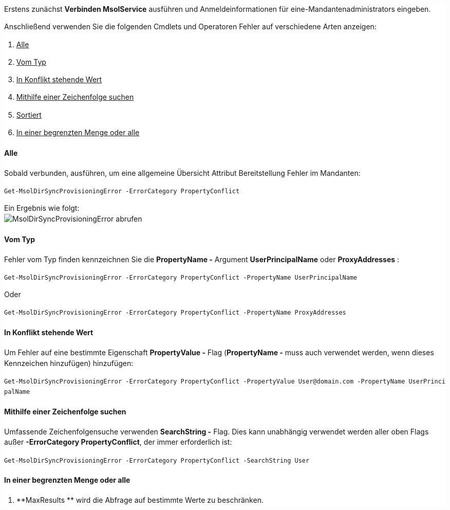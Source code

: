 Erstens zunächst **Verbinden MsolService** ausführen und Anmeldeinformationen für eine-Mandantenadministrators eingeben.

Anschließend verwenden Sie die folgenden Cmdlets und Operatoren Fehler auf verschiedene Arten anzeigen:

1. [Alle](#see-all)

2. [Vom Typ](#by-property-type)

3. [In Konflikt stehende Wert](#by-conflicting-value)

4. [Mithilfe einer Zeichenfolge suchen](#using-a-string-search)

5. [Sortiert](#sorted)

6. [In einer begrenzten Menge oder alle](#in-a-limited-quantity-or-all)


#### <a name="see-all"></a>Alle
Sobald verbunden, ausführen, um eine allgemeine Übersicht Attribut Bereitstellung Fehler im Mandanten:

`Get-MsolDirSyncProvisioningError -ErrorCategory PropertyConflict`

Ein Ergebnis wie folgt:  
 ![MsolDirSyncProvisioningError abrufen](./media/active-directory-aadconnectsyncservice-duplicate-attribute-resiliency/1.png "Get-MsolDirSyncProvisioningError")  


#### <a name="by-property-type"></a>Vom Typ
Fehler vom Typ finden kennzeichnen Sie die **PropertyName -** Argument **UserPrincipalName** oder **ProxyAddresses** :

`Get-MsolDirSyncProvisioningError -ErrorCategory PropertyConflict -PropertyName UserPrincipalName`

Oder

`Get-MsolDirSyncProvisioningError -ErrorCategory PropertyConflict -PropertyName ProxyAddresses`

#### <a name="by-conflicting-value"></a>In Konflikt stehende Wert
Um Fehler auf eine bestimmte Eigenschaft **PropertyValue -** Flag (**PropertyName -** muss auch verwendet werden, wenn dieses Kennzeichen hinzufügen) hinzufügen:

`Get-MsolDirSyncProvisioningError -ErrorCategory PropertyConflict -PropertyValue User@domain.com -PropertyName UserPrincipalName`


#### <a name="using-a-string-search"></a>Mithilfe einer Zeichenfolge suchen
Umfassende Zeichenfolgensuche verwenden **SearchString -** Flag. Dies kann unabhängig verwendet werden aller oben Flags außer **-ErrorCategory PropertyConflict**, der immer erforderlich ist:

`Get-MsolDirSyncProvisioningError -ErrorCategory PropertyConflict -SearchString User`

#### <a name="in-a-limited-quantity-or-all"></a>In einer begrenzten Menge oder alle
1. **MaxResults <Int> ** wird die Abfrage auf bestimmte Werte zu beschränken.
